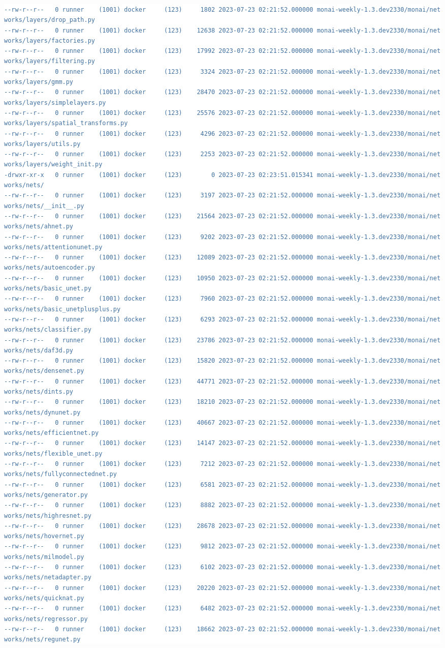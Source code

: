 ```diff
--rw-r--r--   0 runner    (1001) docker     (123)     1802 2023-07-23 02:21:52.000000 monai-weekly-1.3.dev2330/monai/networks/layers/drop_path.py
--rw-r--r--   0 runner    (1001) docker     (123)    12638 2023-07-23 02:21:52.000000 monai-weekly-1.3.dev2330/monai/networks/layers/factories.py
--rw-r--r--   0 runner    (1001) docker     (123)    17992 2023-07-23 02:21:52.000000 monai-weekly-1.3.dev2330/monai/networks/layers/filtering.py
--rw-r--r--   0 runner    (1001) docker     (123)     3324 2023-07-23 02:21:52.000000 monai-weekly-1.3.dev2330/monai/networks/layers/gmm.py
--rw-r--r--   0 runner    (1001) docker     (123)    28470 2023-07-23 02:21:52.000000 monai-weekly-1.3.dev2330/monai/networks/layers/simplelayers.py
--rw-r--r--   0 runner    (1001) docker     (123)    25576 2023-07-23 02:21:52.000000 monai-weekly-1.3.dev2330/monai/networks/layers/spatial_transforms.py
--rw-r--r--   0 runner    (1001) docker     (123)     4296 2023-07-23 02:21:52.000000 monai-weekly-1.3.dev2330/monai/networks/layers/utils.py
--rw-r--r--   0 runner    (1001) docker     (123)     2253 2023-07-23 02:21:52.000000 monai-weekly-1.3.dev2330/monai/networks/layers/weight_init.py
-drwxr-xr-x   0 runner    (1001) docker     (123)        0 2023-07-23 02:23:51.015341 monai-weekly-1.3.dev2330/monai/networks/nets/
--rw-r--r--   0 runner    (1001) docker     (123)     3197 2023-07-23 02:21:52.000000 monai-weekly-1.3.dev2330/monai/networks/nets/__init__.py
--rw-r--r--   0 runner    (1001) docker     (123)    21564 2023-07-23 02:21:52.000000 monai-weekly-1.3.dev2330/monai/networks/nets/ahnet.py
--rw-r--r--   0 runner    (1001) docker     (123)     9202 2023-07-23 02:21:52.000000 monai-weekly-1.3.dev2330/monai/networks/nets/attentionunet.py
--rw-r--r--   0 runner    (1001) docker     (123)    12089 2023-07-23 02:21:52.000000 monai-weekly-1.3.dev2330/monai/networks/nets/autoencoder.py
--rw-r--r--   0 runner    (1001) docker     (123)    10950 2023-07-23 02:21:52.000000 monai-weekly-1.3.dev2330/monai/networks/nets/basic_unet.py
--rw-r--r--   0 runner    (1001) docker     (123)     7960 2023-07-23 02:21:52.000000 monai-weekly-1.3.dev2330/monai/networks/nets/basic_unetplusplus.py
--rw-r--r--   0 runner    (1001) docker     (123)     6293 2023-07-23 02:21:52.000000 monai-weekly-1.3.dev2330/monai/networks/nets/classifier.py
--rw-r--r--   0 runner    (1001) docker     (123)    23786 2023-07-23 02:21:52.000000 monai-weekly-1.3.dev2330/monai/networks/nets/daf3d.py
--rw-r--r--   0 runner    (1001) docker     (123)    15820 2023-07-23 02:21:52.000000 monai-weekly-1.3.dev2330/monai/networks/nets/densenet.py
--rw-r--r--   0 runner    (1001) docker     (123)    44771 2023-07-23 02:21:52.000000 monai-weekly-1.3.dev2330/monai/networks/nets/dints.py
--rw-r--r--   0 runner    (1001) docker     (123)    18210 2023-07-23 02:21:52.000000 monai-weekly-1.3.dev2330/monai/networks/nets/dynunet.py
--rw-r--r--   0 runner    (1001) docker     (123)    40667 2023-07-23 02:21:52.000000 monai-weekly-1.3.dev2330/monai/networks/nets/efficientnet.py
--rw-r--r--   0 runner    (1001) docker     (123)    14147 2023-07-23 02:21:52.000000 monai-weekly-1.3.dev2330/monai/networks/nets/flexible_unet.py
--rw-r--r--   0 runner    (1001) docker     (123)     7212 2023-07-23 02:21:52.000000 monai-weekly-1.3.dev2330/monai/networks/nets/fullyconnectednet.py
--rw-r--r--   0 runner    (1001) docker     (123)     6581 2023-07-23 02:21:52.000000 monai-weekly-1.3.dev2330/monai/networks/nets/generator.py
--rw-r--r--   0 runner    (1001) docker     (123)     8882 2023-07-23 02:21:52.000000 monai-weekly-1.3.dev2330/monai/networks/nets/highresnet.py
--rw-r--r--   0 runner    (1001) docker     (123)    28678 2023-07-23 02:21:52.000000 monai-weekly-1.3.dev2330/monai/networks/nets/hovernet.py
--rw-r--r--   0 runner    (1001) docker     (123)     9812 2023-07-23 02:21:52.000000 monai-weekly-1.3.dev2330/monai/networks/nets/milmodel.py
--rw-r--r--   0 runner    (1001) docker     (123)     6102 2023-07-23 02:21:52.000000 monai-weekly-1.3.dev2330/monai/networks/nets/netadapter.py
--rw-r--r--   0 runner    (1001) docker     (123)    20220 2023-07-23 02:21:52.000000 monai-weekly-1.3.dev2330/monai/networks/nets/quicknat.py
--rw-r--r--   0 runner    (1001) docker     (123)     6482 2023-07-23 02:21:52.000000 monai-weekly-1.3.dev2330/monai/networks/nets/regressor.py
--rw-r--r--   0 runner    (1001) docker     (123)    18662 2023-07-23 02:21:52.000000 monai-weekly-1.3.dev2330/monai/networks/nets/regunet.py
```